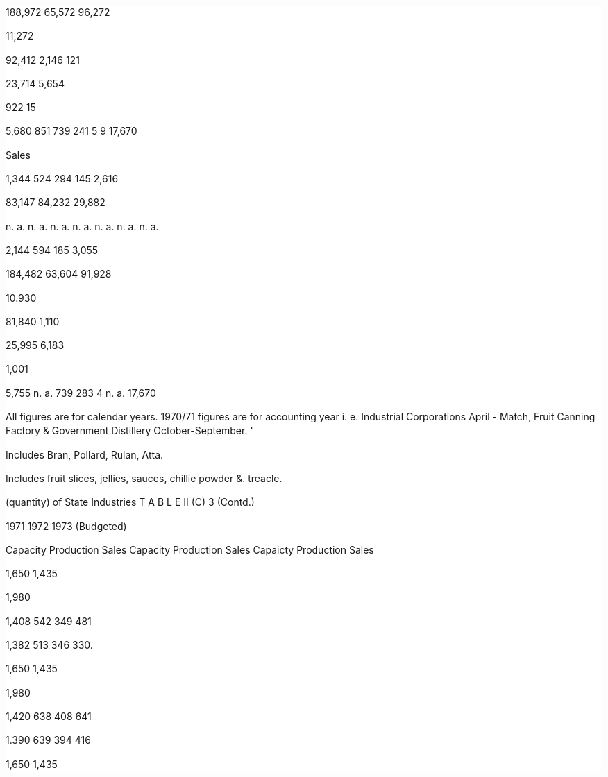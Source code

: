 188,972 65,572 96,272

11,272

92,412 2,146 121

23,714 5,654

922 15

5,680 851 739 241 5 9 17,670

Sales

1,344 524 294 145 2,616

83,147 84,232 29,882

n. a. n. a. n. a. n. a. n. a. n. a. n. a.

2,144 594 185 3,055

184,482 63,604 91,928

10.930

81,840 1,110

25,995 6,183

1,001

5,755 n. a. 739 283 4 n. a. 17,670

All figures are for calendar years. 1970/71 figures are for accounting year i. e. Industrial Corporations April - Match, Fruit Canning Factory & Government Distillery October-September. '

Includes Bran, Pollard, Rulan, Atta.

Includes fruit slices, jellies, sauces, chillie powder &. treacle.

(quantity) of State Industries T A B L E II (C) 3 (Contd.)

1971 1972 1973 (Budgeted)

Capacity Produc­tion Sales Capacity Production Sales Capaicty Production Sales

1,650 1,435

1,980

1,408 542 349 481

1,382 513 346 330.

1,650 1,435

1,980

1,420 638 408 641

1.390 639 394 416

1,650 1,435
